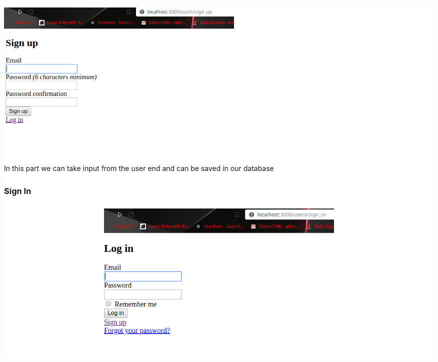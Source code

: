   <img width="460" height="300" src= "Documentation/signup.png">
</p>

In this part we can take input from the user end and can be saved in our database

### Sign In
<p align="center">
  <img width="460" height="300" src= "Documentation/Sign_in.png">
</p>
